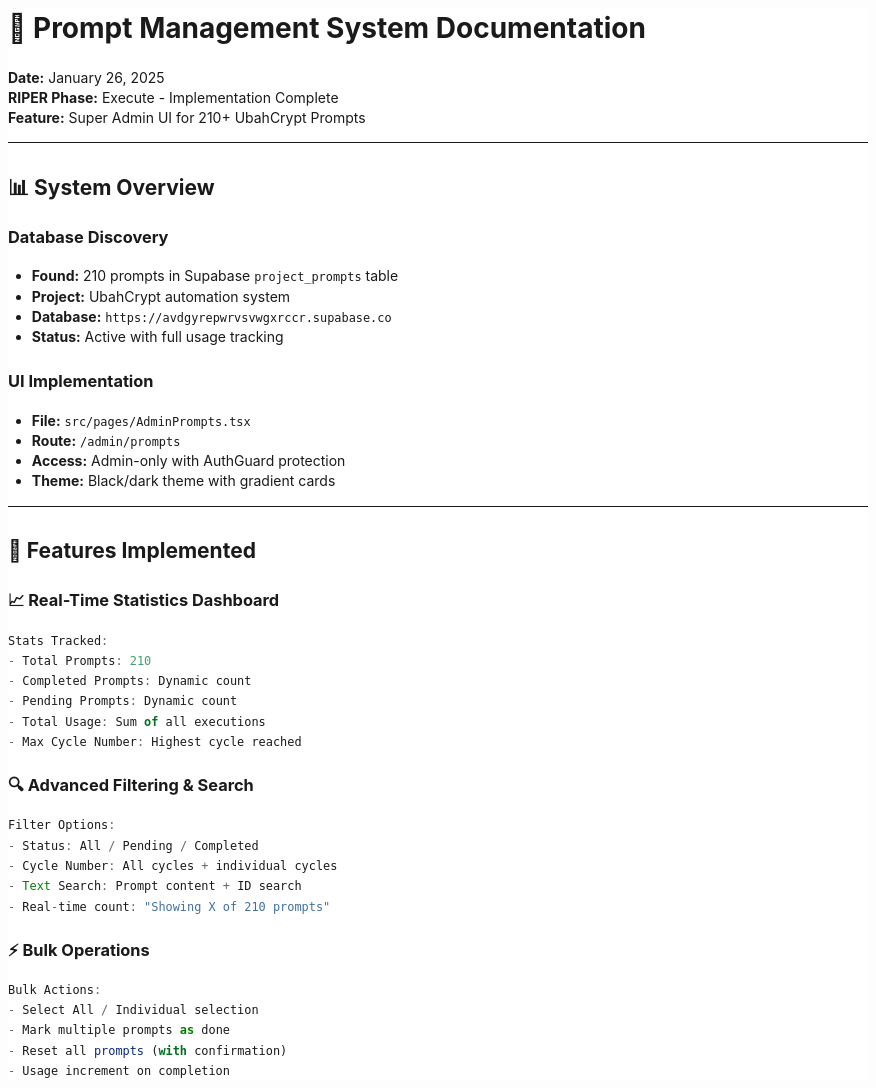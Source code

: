 # 🤖 Prompt Management System Documentation

**Date:** January 26, 2025  
**RIPER Phase:** Execute - Implementation Complete  
**Feature:** Super Admin UI for 210+ UbahCrypt Prompts  

---

## 📊 System Overview

### Database Discovery
- **Found:** 210 prompts in Supabase `project_prompts` table
- **Project:** UbahCrypt automation system
- **Database:** `https://avdgyrepwrvsvwgxrccr.supabase.co`
- **Status:** Active with full usage tracking

### UI Implementation
- **File:** `src/pages/AdminPrompts.tsx`
- **Route:** `/admin/prompts`
- **Access:** Admin-only with AuthGuard protection
- **Theme:** Black/dark theme with gradient cards

---

## 🎯 Features Implemented

### 📈 Real-Time Statistics Dashboard
```typescript
Stats Tracked:
- Total Prompts: 210
- Completed Prompts: Dynamic count
- Pending Prompts: Dynamic count  
- Total Usage: Sum of all executions
- Max Cycle Number: Highest cycle reached
```

### 🔍 Advanced Filtering & Search
```typescript
Filter Options:
- Status: All / Pending / Completed
- Cycle Number: All cycles + individual cycles
- Text Search: Prompt content + ID search
- Real-time count: "Showing X of 210 prompts"
```

### ⚡ Bulk Operations
```typescript
Bulk Actions:
- Select All / Individual selection
- Mark multiple prompts as done
- Reset all prompts (with confirmation)
- Usage increment on completion
```
